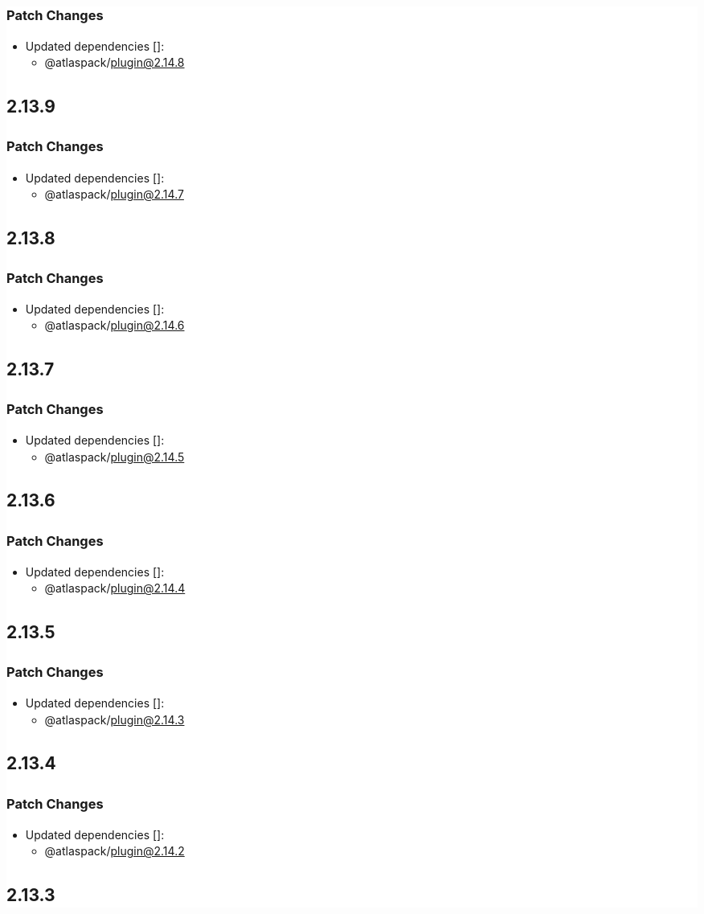 ### Patch Changes

- Updated dependencies []:
  - @atlaspack/plugin@2.14.8

## 2.13.9

### Patch Changes

- Updated dependencies []:
  - @atlaspack/plugin@2.14.7

## 2.13.8

### Patch Changes

- Updated dependencies []:
  - @atlaspack/plugin@2.14.6

## 2.13.7

### Patch Changes

- Updated dependencies []:
  - @atlaspack/plugin@2.14.5

## 2.13.6

### Patch Changes

- Updated dependencies []:
  - @atlaspack/plugin@2.14.4

## 2.13.5

### Patch Changes

- Updated dependencies []:
  - @atlaspack/plugin@2.14.3

## 2.13.4

### Patch Changes

- Updated dependencies []:
  - @atlaspack/plugin@2.14.2

## 2.13.3
